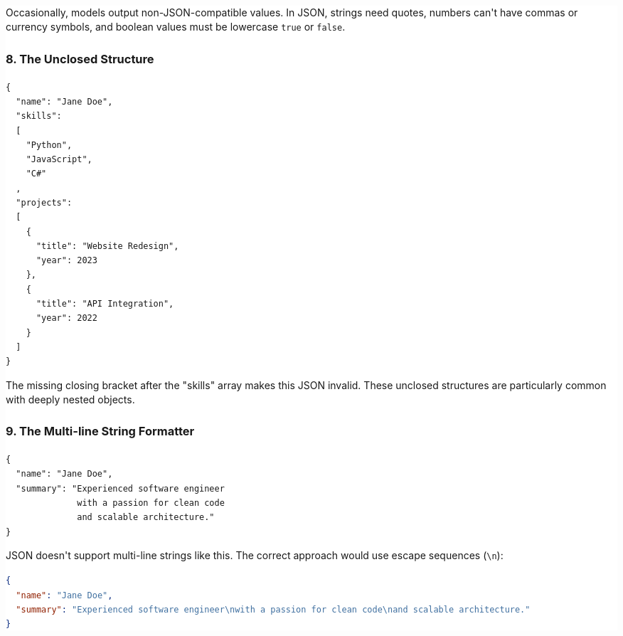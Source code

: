 Occasionally, models output non-JSON-compatible values. In JSON, strings need quotes, numbers can't have commas or
currency symbols, and boolean values must be lowercase `true` or `false`.

### 8. The Unclosed Structure

```
{
  "name": "Jane Doe",
  "skills": 
  [
    "Python",
    "JavaScript",
    "C#"
  ,
  "projects":
  [
    {
      "title": "Website Redesign",
      "year": 2023
    },
    {
      "title": "API Integration",
      "year": 2022
    }
  ]
}
```

The missing closing bracket after the "skills" array makes this JSON invalid. These unclosed structures are particularly
common with deeply nested objects.

### 9. The Multi-line String Formatter

```
{
  "name": "Jane Doe",
  "summary": "Experienced software engineer
              with a passion for clean code
              and scalable architecture."
}
```

JSON doesn't support multi-line strings like this. The correct approach would use escape sequences (`\n`):

```json
{
  "name": "Jane Doe",
  "summary": "Experienced software engineer\nwith a passion for clean code\nand scalable architecture."
}
```
